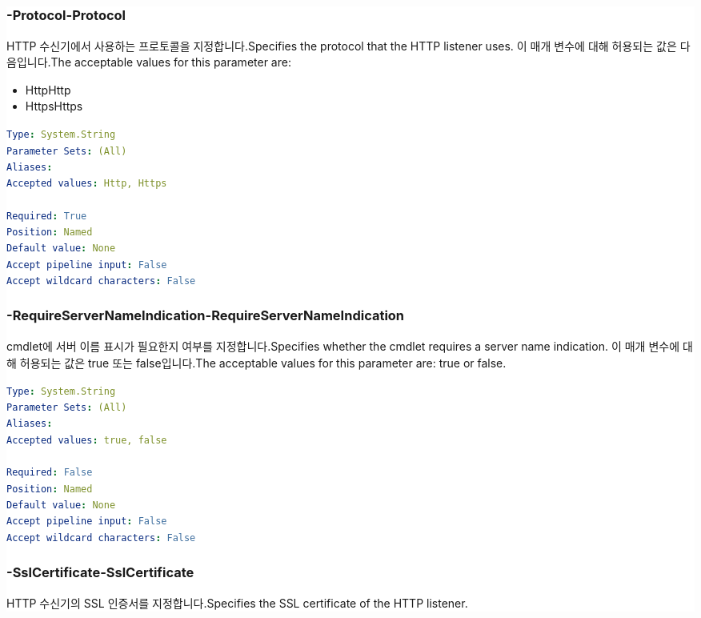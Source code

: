 ### <span data-ttu-id="e9f7f-141">-Protocol</span><span class="sxs-lookup"><span data-stu-id="e9f7f-141">-Protocol</span></span>
<span data-ttu-id="e9f7f-142">HTTP 수신기에서 사용하는 프로토콜을 지정합니다.</span><span class="sxs-lookup"><span data-stu-id="e9f7f-142">Specifies the protocol that the HTTP listener uses.</span></span>
<span data-ttu-id="e9f7f-143">이 매개 변수에 대해 허용되는 값은 다음입니다.</span><span class="sxs-lookup"><span data-stu-id="e9f7f-143">The acceptable values for this parameter are:</span></span>
- <span data-ttu-id="e9f7f-144">Http</span><span class="sxs-lookup"><span data-stu-id="e9f7f-144">Http</span></span>
- <span data-ttu-id="e9f7f-145">Https</span><span class="sxs-lookup"><span data-stu-id="e9f7f-145">Https</span></span>

```yaml
Type: System.String
Parameter Sets: (All)
Aliases:
Accepted values: Http, Https

Required: True
Position: Named
Default value: None
Accept pipeline input: False
Accept wildcard characters: False
```

### <span data-ttu-id="e9f7f-146">-RequireServerNameIndication</span><span class="sxs-lookup"><span data-stu-id="e9f7f-146">-RequireServerNameIndication</span></span>
<span data-ttu-id="e9f7f-147">cmdlet에 서버 이름 표시가 필요한지 여부를 지정합니다.</span><span class="sxs-lookup"><span data-stu-id="e9f7f-147">Specifies whether the cmdlet requires a server name indication.</span></span>
<span data-ttu-id="e9f7f-148">이 매개 변수에 대해 허용되는 값은 true 또는 false입니다.</span><span class="sxs-lookup"><span data-stu-id="e9f7f-148">The acceptable values for this parameter are: true or false.</span></span>

```yaml
Type: System.String
Parameter Sets: (All)
Aliases:
Accepted values: true, false

Required: False
Position: Named
Default value: None
Accept pipeline input: False
Accept wildcard characters: False
```

### <span data-ttu-id="e9f7f-149">-SslCertificate</span><span class="sxs-lookup"><span data-stu-id="e9f7f-149">-SslCertificate</span></span>
<span data-ttu-id="e9f7f-150">HTTP 수신기의 SSL 인증서를 지정합니다.</span><span class="sxs-lookup"><span data-stu-id="e9f7f-150">Specifies the SSL certificate of the HTTP listener.</span></span>

